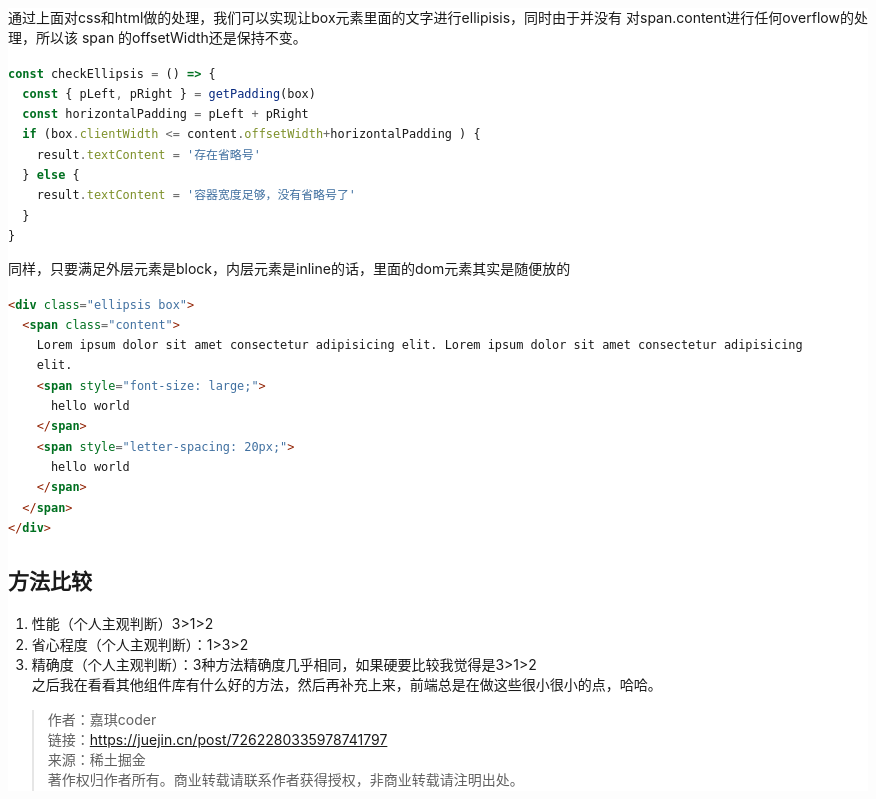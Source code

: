 通过上面对css和html做的处理，我们可以实现让box元素里面的文字进行ellipisis，同时由于并没有 对span.content进行任何overflow的处理，所以该 span 的offsetWidth还是保持不变。

```js
const checkEllipsis = () => {
  const { pLeft, pRight } = getPadding(box)
  const horizontalPadding = pLeft + pRight
  if (box.clientWidth <= content.offsetWidth+horizontalPadding ) {
    result.textContent = '存在省略号'
  } else {
    result.textContent = '容器宽度足够，没有省略号了'
  }
}
```

同样，只要满足外层元素是block，内层元素是inline的话，里面的dom元素其实是随便放的

```html
<div class="ellipsis box">
  <span class="content">
    Lorem ipsum dolor sit amet consectetur adipisicing elit. Lorem ipsum dolor sit amet consectetur adipisicing
    elit.
    <span style="font-size: large;">
      hello world
    </span>
    <span style="letter-spacing: 20px;">
      hello world
    </span>
  </span>
</div>
```
##  方法比较

1. 性能（个人主观判断）3>1>2<br/>
2. 省心程度（个人主观判断）：1>3>2<br/>
3. 精确度（个人主观判断）：3种方法精确度几乎相同，如果硬要比较我觉得是3>1>2<br/>
之后我在看看其他组件库有什么好的方法，然后再补充上来，前端总是在做这些很小很小的点，哈哈。

>作者：嘉琪coder<br>
>链接：https://juejin.cn/post/7262280335978741797<br>
>来源：稀土掘金<br>
>著作权归作者所有。商业转载请联系作者获得授权，非商业转载请注明出处。